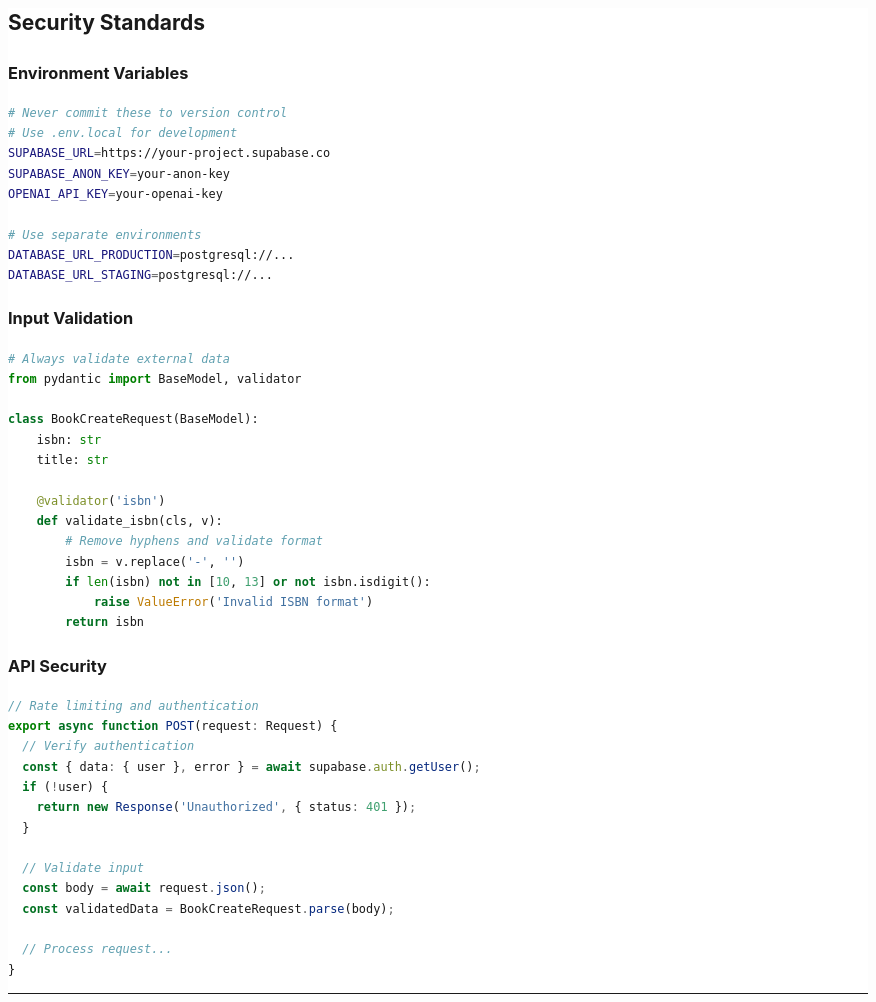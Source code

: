 ## Security Standards

### Environment Variables
```bash
# Never commit these to version control
# Use .env.local for development
SUPABASE_URL=https://your-project.supabase.co
SUPABASE_ANON_KEY=your-anon-key
OPENAI_API_KEY=your-openai-key

# Use separate environments
DATABASE_URL_PRODUCTION=postgresql://...
DATABASE_URL_STAGING=postgresql://...
```

### Input Validation
```python
# Always validate external data
from pydantic import BaseModel, validator

class BookCreateRequest(BaseModel):
    isbn: str
    title: str
    
    @validator('isbn')
    def validate_isbn(cls, v):
        # Remove hyphens and validate format
        isbn = v.replace('-', '')
        if len(isbn) not in [10, 13] or not isbn.isdigit():
            raise ValueError('Invalid ISBN format')
        return isbn
```

### API Security
```typescript
// Rate limiting and authentication
export async function POST(request: Request) {
  // Verify authentication
  const { data: { user }, error } = await supabase.auth.getUser();
  if (!user) {
    return new Response('Unauthorized', { status: 401 });
  }

  // Validate input
  const body = await request.json();
  const validatedData = BookCreateRequest.parse(body);
  
  // Process request...
}
```

---